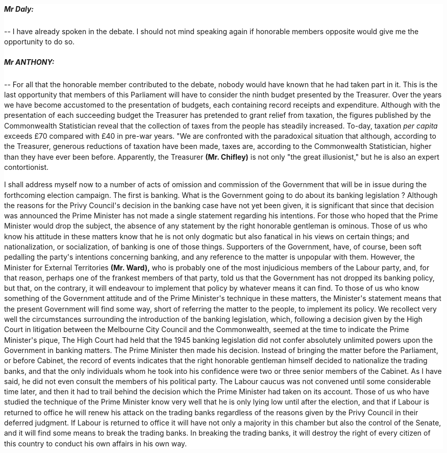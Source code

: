 ##### Mr Daly:

-- I have already spoken in the debate. I should not mind speaking again if honorable members opposite would give me the opportunity to do so. 

##### Mr ANTHONY:

-- For all that the honorable member contributed to the debate, nobody would have known that he had taken part in it. This is the last opportunity that members of this Parliament will have to consider the ninth budget presented by the Treasurer. Over the years we have become accustomed to the presentation of budgets, each containing record receipts and expenditure. Although with the presentation of each succeeding budget the Treasurer has pretended to grant relief from taxation, the figures published by the Commonwealth Statistician reveal that the collection of taxes from the people has steadily increased. To-day, taxation  *per capita*  exceeds £70 compared with £40 in pre-war years. "We are confronted with the paradoxical situation that although, according to the Treasurer, generous reductions of taxation have been made, taxes are, according to the Commonwealth Statistician, higher than they have ever been before. Apparently, the Treasurer  **(Mr. Chifley)**  is not only "the great illusionist," but he is also an expert contortionist. 

I shall address myself now to a number of acts of omission and commission of the Government that will be in issue during the forthcoming election campaign. The first is banking. What is the Government going to do about its banking legislation ? Although the reasons for the Privy Council's decision in the banking case have not yet been given, it is significant that since that decision was announced the Prime Minister has not made a single statement regarding his intentions. For those who hoped that the Prime Minister would drop the subject, the absence of any statement by the right honorable gentleman is ominous. Those of us who know his attitude in these matters know that he is not only dogmatic but also fanatical in his views on certain things; and nationalization, or socialization, of banking is one of those things. Supporters of the Government, have, of course, been soft pedalling the party's intentions concerning banking, and any reference to the matter is unpopular with them. However, the Minister for External Territories  **(Mr. Ward),**  who is probably one of the most injudicious members of the Labour party, and, for that reason, perhaps one of the frankest members of that party, told us  that the Government has not dropped its banking policy, but that, on the contrary, it will endeavour to implement that policy by whatever means it can find. To those of us who know something of the Government attitude and of the Prime Minister's technique in these matters, the Minister's statement means that the present Government will find some way, short of referring the matter to the people, to implement its policy. We recollect very well the circumstances surrounding the introduction of the banking legislation, which, following a decision given by the High Court in litigation between the Melbourne City Council and the Commonwealth, seemed at the time to indicate the Prime Minister's pique, The High Court had held that the 1945 banking legislation did not confer absolutely unlimited powers upon the Government in banking matters. The Prime Minister then made his decision. Instead of bringing the matter before the Parliament, or before Cabinet, the record of events indicates that the right honorable gentleman himself decided to nationalize the trading banks, and that the only individuals whom he took into his confidence were two or three senior members of the Cabinet. As I have said, he did not even consult the members of his political party. The Labour caucus was not convened until some considerable time later, and then it had to trail behind the decision which the Prime Minister had taken on its account. Those of us who have studied the technique of the Prime Minister know very well that he is only lying low until after the election, and that if Labour is returned to office he will renew his attack on the trading banks regardless of the reasons given by the Privy Council in their deferred judgment. If Labour is returned to office it will have not only a majority in this chamber but also the control of the Senate, and it will find some means to break the trading banks. In breaking the trading banks, it will destroy the right of every citizen of this country to conduct his own affairs in his own way. 
